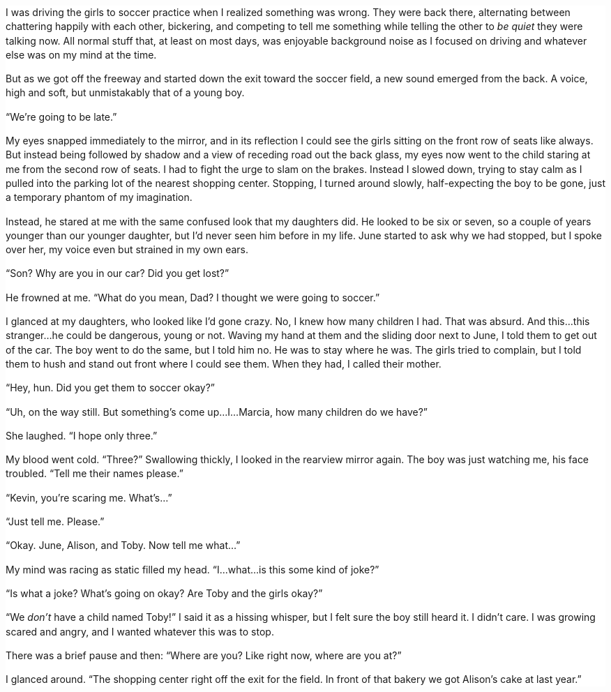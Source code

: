 
I was driving the girls to soccer practice when I realized something was wrong.  They were back there, alternating between chattering happily with each other, bickering, and competing to tell me something while telling the other to *be quiet* they were talking now.  All normal stuff that, at least on most days, was enjoyable background noise as I focused on driving and whatever else was on my mind at the time.  

But as we got off the freeway and started down the exit toward the soccer field, a new sound emerged from the back.  A voice, high and soft, but unmistakably that of a young boy.

“We’re going to be late.”

My eyes snapped immediately to the mirror, and in its reflection I could see the girls sitting on the front row of seats like always.  But instead being followed by shadow and a view of receding road out the back glass, my eyes now went to the child staring at me from the second row of seats.  I had to fight the urge to slam on the brakes.  Instead I slowed down, trying to stay calm as I pulled into the parking lot of the nearest shopping center.  Stopping, I turned around slowly, half-expecting the boy to be gone, just a temporary phantom of my imagination.

Instead, he stared at me with the same confused look that my daughters did.  He looked to be six or seven, so a couple of years younger than our younger daughter, but I’d never seen him before in my life.   June started to ask why we had stopped, but I spoke over her, my voice even but strained in my own ears.

“Son?  Why are you in our car?  Did you get lost?”

He frowned at me.  “What do you mean, Dad?  I thought we were going to soccer.”

I glanced at my daughters, who looked like I’d gone crazy.  No, I knew how many children I had.  That was absurd.  And this…this stranger…he could be dangerous, young or not.  Waving my hand at them and the sliding door next to June, I told them to get out of the car.  The boy went to do the same, but I told him no.  He was to stay where he was.  The girls tried to complain, but I told them to hush and stand out front where I could see them.  When they had, I called their mother.

“Hey, hun.  Did you get them to soccer okay?”

“Uh, on the way still.  But something’s come up…I…Marcia, how many children do we have?”

She laughed.  “I hope only three.”

My blood went cold.  “Three?”  Swallowing thickly, I looked in the rearview mirror again.  The boy was just watching me, his face troubled.  “Tell me their names please.”

“Kevin, you’re scaring me.  What’s…”

“Just tell me.  Please.”

“Okay.  June, Alison, and Toby.  Now tell me what…”

My mind was racing as static filled my head.  “I…what…is this some kind of joke?”

“Is what a joke?  What’s going on okay?  Are Toby and the girls okay?”

“We *don’t* have a child named Toby!”  I said it as a hissing whisper, but I felt sure the boy still heard it.  I didn’t care.  I was growing scared and angry, and I wanted whatever this was to stop.

There was a brief pause and then:  “Where are you?  Like right now, where are you at?”

I glanced around.  “The shopping center right off the exit for the field.  In front of that bakery we got Alison’s cake at last year.”
